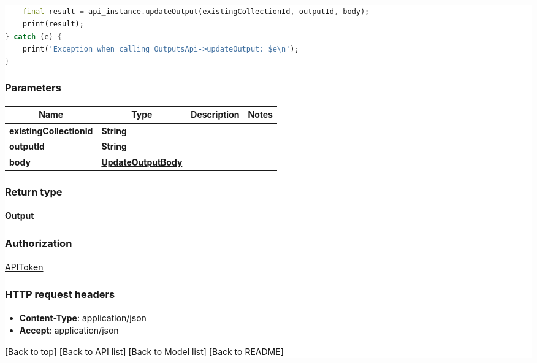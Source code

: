 ```dart
    final result = api_instance.updateOutput(existingCollectionId, outputId, body);
    print(result);
} catch (e) {
    print('Exception when calling OutputsApi->updateOutput: $e\n');
}
```

### Parameters

Name | Type | Description  | Notes
------------- | ------------- | ------------- | -------------
 **existingCollectionId** | **String**|  | 
 **outputId** | **String**|  | 
 **body** | [**UpdateOutputBody**](UpdateOutputBody.md)|  | 

### Return type

[**Output**](Output.md)

### Authorization

[APIToken](../README.md#APIToken)

### HTTP request headers

 - **Content-Type**: application/json
 - **Accept**: application/json

[[Back to top]](#) [[Back to API list]](../README.md#documentation-for-api-endpoints) [[Back to Model list]](../README.md#documentation-for-models) [[Back to README]](../README.md)

